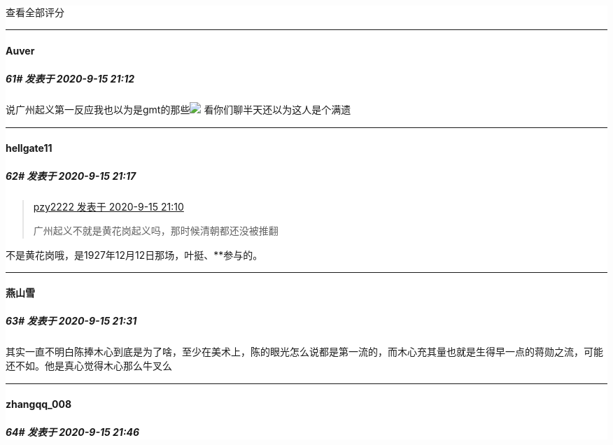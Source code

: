 

查看全部评分






*****

####  Auver  
##### 61#       发表于 2020-9-15 21:12




说广州起义第一反应我也以为是gmt的那些<img src="https://static.saraba1st.com/image/smiley/face2017/018.png" referrerpolicy="no-referrer">
看你们聊半天还以为这人是个满遗







*****

####  hellgate11  
##### 62#       发表于 2020-9-15 21:17



<blockquote><a href="httphttps://bbs.saraba1st.com/2b/forum.php?mod=redirect&amp;goto=findpost&amp;pid=48746521&amp;ptid=1960026" target="_blank">pzy2222 发表于 2020-9-15 21:10</a>

广州起义不就是黄花岗起义吗，那时候清朝都还没被推翻</blockquote>
不是黄花岗哦，是1927年12月12日那场，叶挺、**参与的。







*****

####  燕山雪  
##### 63#       发表于 2020-9-15 21:31




其实一直不明白陈捧木心到底是为了啥，至少在美术上，陈的眼光怎么说都是第一流的，而木心充其量也就是生得早一点的蒋勋之流，可能还不如。他是真心觉得木心那么牛叉么







*****

####  zhangqq_008  
##### 64#       发表于 2020-9-15 21:46


